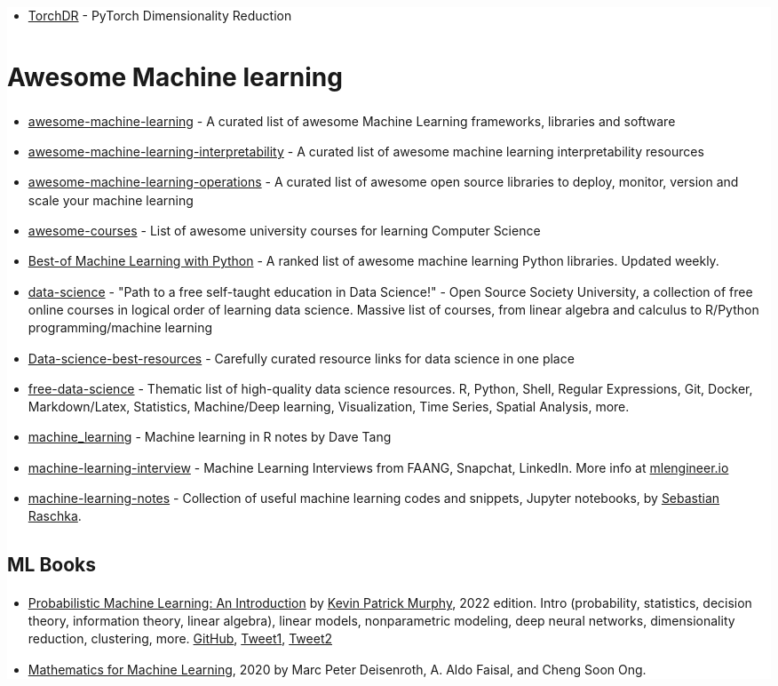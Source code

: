 - [TorchDR](https://github.com/TorchDR/TorchDR) - PyTorch Dimensionality Reduction

# Awesome Machine learning

- [awesome-machine-learning](https://github.com/josephmisiti/awesome-machine-learning) - A curated list of awesome Machine Learning frameworks, libraries and software

- [awesome-machine-learning-interpretability](https://github.com/jphall663/awesome-machine-learning-interpretability) - A curated list of awesome machine learning interpretability resources

- [awesome-machine-learning-operations](https://github.com/EthicalML/awesome-machine-learning-operations) - A curated list of awesome open source libraries to deploy, monitor, version and scale your machine learning

- [awesome-courses](https://github.com/prakhar1989/awesome-courses) - List of awesome university courses for learning Computer Science

- [Best-of Machine Learning with Python](https://github.com/ml-tooling/best-of-ml-python) - A ranked list of awesome machine learning Python libraries. Updated weekly.

- [data-science](https://github.com/open-source-society/data-science) - "Path to a free self-taught education in Data Science!" - Open Source Society University, a collection of free online courses in logical order of learning data science. Massive list of courses, from linear algebra and calculus to R/Python programming/machine learning

- [Data-science-best-resources](https://github.com/tirthajyoti/Data-science-best-resources) - Carefully curated resource links for data science in one place

- [free-data-science](https://github.com/alastairrushworth/free-data-science) - Thematic list of high-quality data science resources. R, Python, Shell, Regular Expressions, Git, Docker, Markdown/Latex, Statistics, Machine/Deep learning, Visualization, Time Series, Spatial Analysis, more.

- [machine_learning](https://github.com/davetang/machine_learning) - Machine learning in R notes by Dave Tang

- [machine-learning-interview](https://github.com/khangich/machine-learning-interview) - Machine Learning Interviews from FAANG, Snapchat, LinkedIn. More info at [mlengineer.io](https://mlengineer.io/)

- [machine-learning-notes](https://github.com/rasbt/machine-learning-notes) - Collection of useful machine learning codes and snippets, Jupyter notebooks, by [Sebastian Raschka](https://github.com/rasbt). 


## ML Books

- [Probabilistic Machine Learning: An Introduction](https://probml.github.io/pml-book/book1.html) by [Kevin Patrick Murphy](https://www.cs.ubc.ca/~murphyk/), 2022 edition. Intro (probability, statistics, decision theory, information theory, linear algebra), linear models, nonparametric modeling, deep neural networks, dimensionality reduction, clustering, more. [GitHub](https://github.com/probml/pml-book), [Tweet1](https://twitter.com/omarsar0/status/1345021214671122433?s=20), [Tweet2](https://twitter.com/omarsar0/status/1494692845634174980?s=20&t=7IYo6CcxpTRrdh487t0_mw)

- [Mathematics for Machine Learning](https://mml-book.github.io), 2020 by Marc Peter Deisenroth, A. Aldo Faisal, and Cheng Soon Ong. 
